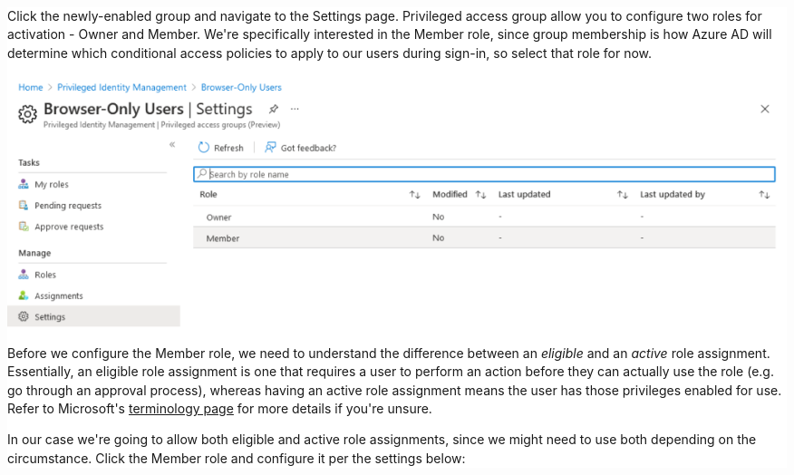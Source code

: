 Click the newly-enabled group and navigate to the Settings page. Privileged access group allow you to configure two roles for activation - Owner and Member. We're specifically interested in the Member role, since group membership is how Azure AD will determine which conditional access policies to apply to our users during sign-in, so select that role for now.

![](/assets/img/2021-11-12-just-in-time-conditional-access-with-azure-ad-pim/privileged-access-group-settings-1024x331.png)

Before we configure the Member role, we need to understand the difference between an _eligible_ and an _active_ role assignment. Essentially, an eligible role assignment is one that requires a user to perform an action before they can actually use the role (e.g. go through an approval process), whereas having an active role assignment means the user has those privileges enabled for use. Refer to Microsoft's [terminology page](https://docs.microsoft.com/en-us/azure/active-directory/privileged-identity-management/pim-configure#terminology) for more details if you're unsure.

In our case we're going to allow both eligible and active role assignments, since we might need to use both depending on the circumstance. Click the Member role and configure it per the settings below:
